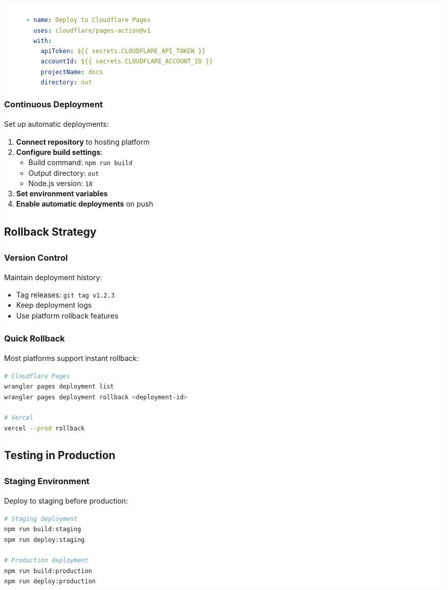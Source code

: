 ```yaml

      - name: Deploy to Cloudflare Pages
        uses: cloudflare/pages-action@v1
        with:
          apiToken: ${{ secrets.CLOUDFLARE_API_TOKEN }}
          accountId: ${{ secrets.CLOUDFLARE_ACCOUNT_ID }}
          projectName: docs
          directory: out
```

### Continuous Deployment

Set up automatic deployments:

1. **Connect repository** to hosting platform
2. **Configure build settings**:
   - Build command: `npm run build`
   - Output directory: `out`
   - Node.js version: `18`
3. **Set environment variables**
4. **Enable automatic deployments** on push

## Rollback Strategy

### Version Control

Maintain deployment history:

- Tag releases: `git tag v1.2.3`
- Keep deployment logs
- Use platform rollback features

### Quick Rollback

Most platforms support instant rollback:

```bash
# Cloudflare Pages
wrangler pages deployment list
wrangler pages deployment rollback <deployment-id>

# Vercel
vercel --prod rollback
```

## Testing in Production

### Staging Environment

Deploy to staging before production:

```bash
# Staging deployment
npm run build:staging
npm run deploy:staging

# Production deployment
npm run build:production
npm run deploy:production
```
